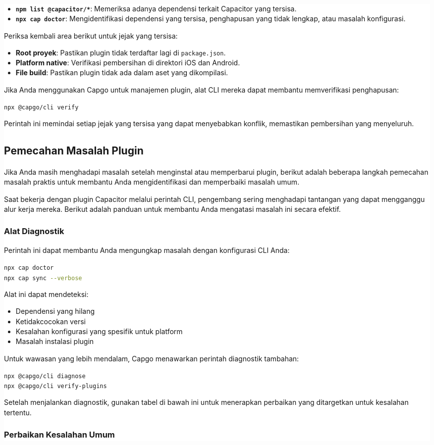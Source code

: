 - **`npm list @capacitor/*`**: Memeriksa adanya dependensi terkait Capacitor yang tersisa.
- **`npx cap doctor`**: Mengidentifikasi dependensi yang tersisa, penghapusan yang tidak lengkap, atau masalah konfigurasi.

Periksa kembali area berikut untuk jejak yang tersisa:

- **Root proyek**: Pastikan plugin tidak terdaftar lagi di `package.json`.
- **Platform native**: Verifikasi pembersihan di direktori iOS dan Android.
- **File build**: Pastikan plugin tidak ada dalam aset yang dikompilasi.

Jika Anda menggunakan Capgo untuk manajemen plugin, alat CLI mereka dapat membantu memverifikasi penghapusan:

```bash
npx @capgo/cli verify
```

Perintah ini memindai setiap jejak yang tersisa yang dapat menyebabkan konflik, memastikan pembersihan yang menyeluruh.

## Pemecahan Masalah Plugin

Jika Anda masih menghadapi masalah setelah menginstal atau memperbarui plugin, berikut adalah beberapa langkah pemecahan masalah praktis untuk membantu Anda mengidentifikasi dan memperbaiki masalah umum.

Saat bekerja dengan plugin Capacitor melalui perintah CLI, pengembang sering menghadapi tantangan yang dapat mengganggu alur kerja mereka. Berikut adalah panduan untuk membantu Anda mengatasi masalah ini secara efektif.

### Alat Diagnostik

Perintah ini dapat membantu Anda mengungkap masalah dengan konfigurasi CLI Anda:

```bash
npx cap doctor
npx cap sync --verbose
```

Alat ini dapat mendeteksi:

- Dependensi yang hilang
- Ketidakcocokan versi
- Kesalahan konfigurasi yang spesifik untuk platform
- Masalah instalasi plugin

Untuk wawasan yang lebih mendalam, Capgo menawarkan perintah diagnostik tambahan:

```bash
npx @capgo/cli diagnose
npx @capgo/cli verify-plugins
```

Setelah menjalankan diagnostik, gunakan tabel di bawah ini untuk menerapkan perbaikan yang ditargetkan untuk kesalahan tertentu.

### Perbaikan Kesalahan Umum

